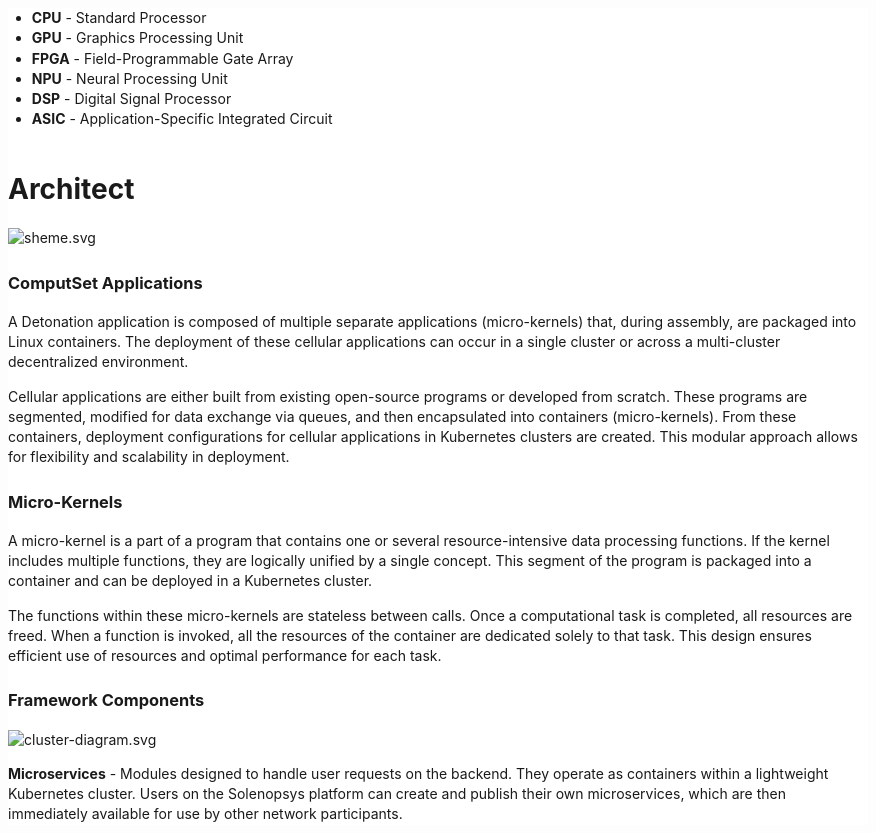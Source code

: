 - **CPU** - Standard Processor
- **GPU** - Graphics Processing Unit
- **FPGA** - Field-Programmable Gate Array
- **NPU** - Neural Processing Unit
- **DSP** - Digital Signal Processor
- **ASIC** - Application-Specific Integrated Circuit

# Architect


![sheme.svg](./content/images/detonation/sheme.svg)

### ComputSet Applications

A Detonation application is composed of multiple separate applications (micro-kernels) that, during assembly, are
packaged into Linux containers. The deployment of these cellular applications can occur in a single cluster or across a
multi-cluster decentralized environment.

Cellular applications are either built from existing open-source programs or developed from scratch. These programs are
segmented, modified for data exchange via queues, and then encapsulated into containers (micro-kernels). From these
containers, deployment configurations for cellular applications in Kubernetes clusters are created. This modular
approach allows for flexibility and scalability in deployment.



### Micro-Kernels

A micro-kernel is a part of a program that contains one or several resource-intensive data processing functions. If the
kernel includes multiple functions, they are logically unified by a single concept. This segment of the program is
packaged into a container and can be deployed in a Kubernetes cluster.

The functions within these micro-kernels are stateless between calls. Once a computational task is completed, all
resources are freed. When a function is invoked, all the resources of the container are dedicated solely to that task.
This design ensures efficient use of resources and optimal performance for each task.


### Framework Components

![cluster-diagram.svg](./content/images/detonation/cluster-diagram.svg)

**Microservices** - Modules designed to handle user requests on the backend. They operate as containers within a
lightweight Kubernetes cluster. Users on the Solenopsys platform can create and publish their own microservices, which
are then immediately available for use by other network participants.
